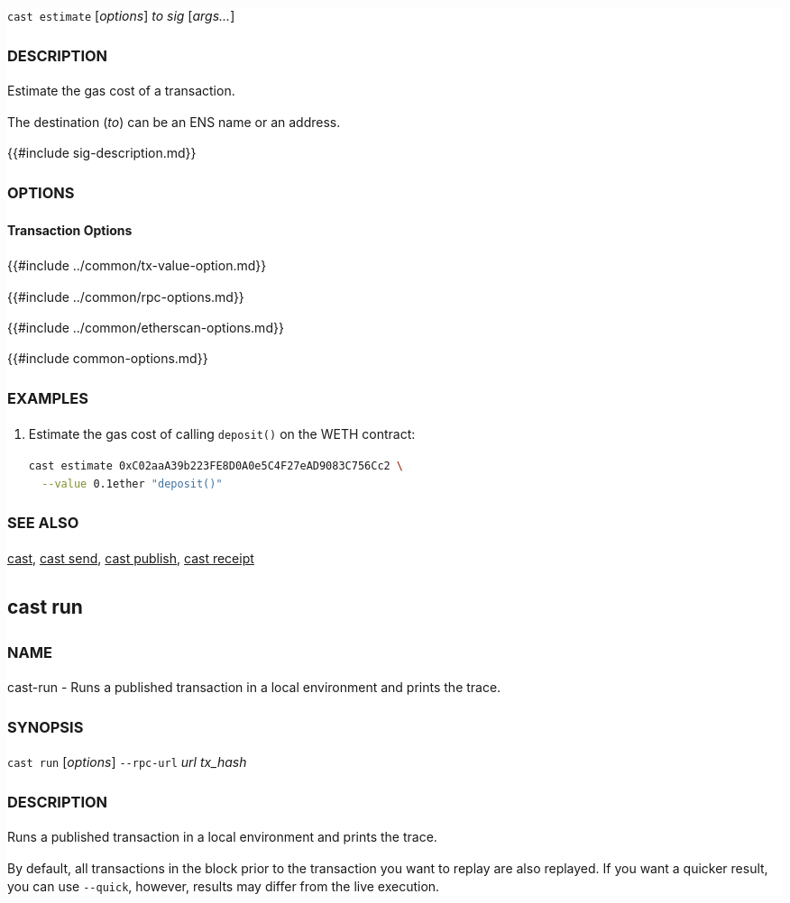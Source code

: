 ``cast estimate`` [*options*] *to* *sig* [*args...*]

### DESCRIPTION

Estimate the gas cost of a transaction.

The destination (*to*) can be an ENS name or an address.

{{#include sig-description.md}}

### OPTIONS

#### Transaction Options

{{#include ../common/tx-value-option.md}}

{{#include ../common/rpc-options.md}}

{{#include ../common/etherscan-options.md}}

{{#include common-options.md}}

### EXAMPLES

1. Estimate the gas cost of calling `deposit()` on the WETH contract:
    ```sh
    cast estimate 0xC02aaA39b223FE8D0A0e5C4F27eAD9083C756Cc2 \
      --value 0.1ether "deposit()"
    ```

### SEE ALSO

[cast](./cast.md), [cast send](./cast-send.md), [cast publish](./cast-publish.md), [cast receipt](./cast-receipt.md)


## cast run

### NAME

cast-run - Runs a published transaction in a local environment and prints the trace.

### SYNOPSIS

``cast run`` [*options*] `--rpc-url` *url* *tx_hash*

### DESCRIPTION

Runs a published transaction in a local environment and prints the trace.

By default, all transactions in the block prior to the transaction you want to replay are also replayed.
If you want a quicker result, you can use `--quick`, however, results may differ from the live execution.


[debugger]: ../../forge/debugger.md